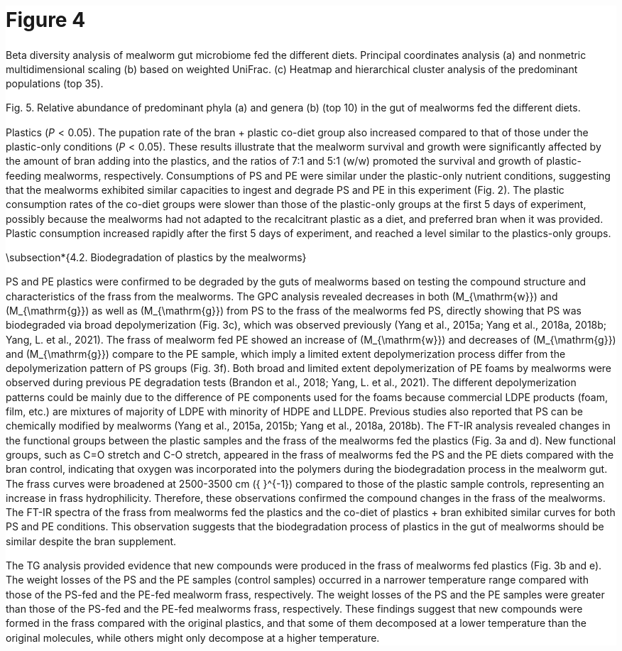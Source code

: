 # Figure 4
Beta diversity analysis of mealworm gut microbiome fed the different diets. Principal coordinates analysis (a) and nonmetric multidimensional scaling (b) based on weighted UniFrac. (c) Heatmap and hierarchical cluster analysis of the predominant populations (top 35).


Fig. 5. Relative abundance of predominant phyla (a) and genera (b) (top 10) in the gut of mealworms fed the different diets.

Plastics ($P < 0.05$). The pupation rate of the bran + plastic co-diet group also increased compared to that of those under the plastic-only conditions ($P < 0.05$). These results illustrate that the mealworm survival and growth were significantly affected by the amount of bran adding into the plastics, and the ratios of 7:1 and 5:1 (w/w) promoted the survival and growth of plastic-feeding mealworms, respectively. Consumptions of PS and PE were similar under the plastic-only nutrient conditions, suggesting that the mealworms exhibited similar capacities to ingest and degrade PS and PE in this experiment (Fig. 2). The plastic consumption rates of the co-diet groups were slower than those of the plastic-only groups at the first 5 days of experiment, possibly because the mealworms had not adapted to the recalcitrant plastic as a diet, and preferred bran when it was provided. Plastic consumption increased rapidly after the first 5 days of experiment, and reached a level similar to the plastics-only groups.

\subsection*{4.2. Biodegradation of plastics by the mealworms}

PS and PE plastics were confirmed to be degraded by the guts of mealworms based on testing the compound structure and characteristics of the frass from the mealworms. The GPC analysis revealed decreases in both \(M_{\mathrm{w}}\) and \(M_{\mathrm{g}}\) as well as \(M_{\mathrm{g}}\) from PS to the frass of the mealworms fed PS, directly showing that PS was biodegraded via broad depolymerization (Fig. 3c), which was observed previously (Yang et al., 2015a; Yang et al., 2018a, 2018b; Yang, L. et al., 2021). The frass of mealworm fed PE showed an increase of \(M_{\mathrm{w}}\) and decreases of \(M_{\mathrm{g}}\) and \(M_{\mathrm{g}}\) compare to the PE sample, which imply a limited extent depolymerization process differ from the depolymerization pattern of PS groups (Fig. 3f). Both broad and limited extent depolymerization of PE foams by mealworms were observed during previous PE degradation tests (Brandon et al., 2018; Yang, L. et al., 2021). The different depolymerization patterns could be mainly due to the difference of PE components used for the foams because commercial LDPE products (foam, film, etc.) are mixtures of majority of LDPE with minority of HDPE and LLDPE. Previous studies also reported that PS can be chemically modified by mealworms (Yang et al., 2015a, 2015b; Yang et al., 2018a, 2018b). The FT-IR analysis revealed changes in the functional groups between the plastic samples and the frass of the mealworms fed the plastics (Fig. 3a and d). New functional groups, such as C=O stretch and C-O stretch, appeared in the frass of mealworms fed the PS and the PE diets compared with the bran control, indicating that oxygen was incorporated into the polymers during the biodegradation process in the mealworm gut. The frass curves were broadened at 2500-3500 cm \({ }^{-1}\) compared to those of the plastic sample controls, representing an increase in frass hydrophilicity. Therefore, these observations confirmed the compound changes in the frass of the mealworms. The FT-IR spectra of the frass from mealworms fed the plastics and the co-diet of plastics + bran exhibited similar curves for both PS and PE conditions. This observation suggests that the biodegradation process of plastics in the gut of mealworms should be similar despite the bran supplement.

The TG analysis provided evidence that new compounds were produced in the frass of mealworms fed plastics (Fig. 3b and e). The weight losses of the PS and the PE samples (control samples) occurred in a narrower temperature range compared with those of the PS-fed and the PE-fed mealworm frass, respectively. The weight losses of the PS and the PE samples were greater than those of the PS-fed and the PE-fed mealworms frass, respectively. These findings suggest that new compounds were formed in the frass compared with the original plastics, and that some of them decomposed at a lower temperature than the original molecules, while others might only decompose at a higher temperature.
